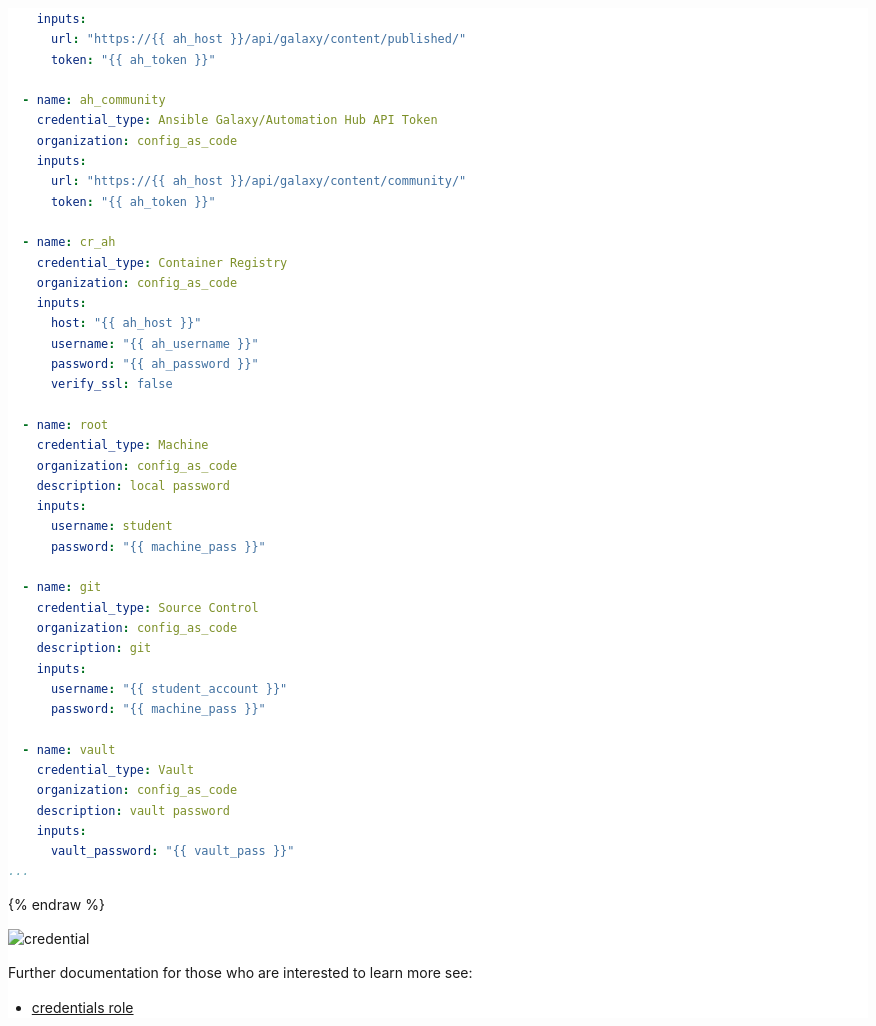 ```yaml
    inputs:
      url: "https://{{ ah_host }}/api/galaxy/content/published/"
      token: "{{ ah_token }}"

  - name: ah_community
    credential_type: Ansible Galaxy/Automation Hub API Token
    organization: config_as_code
    inputs:
      url: "https://{{ ah_host }}/api/galaxy/content/community/"
      token: "{{ ah_token }}"

  - name: cr_ah
    credential_type: Container Registry
    organization: config_as_code
    inputs:
      host: "{{ ah_host }}"
      username: "{{ ah_username }}"
      password: "{{ ah_password }}"
      verify_ssl: false

  - name: root
    credential_type: Machine
    organization: config_as_code
    description: local password
    inputs:
      username: student
      password: "{{ machine_pass }}"

  - name: git
    credential_type: Source Control
    organization: config_as_code
    description: git
    inputs:
      username: "{{ student_account }}"
      password: "{{ machine_pass }}"

  - name: vault
    credential_type: Vault
    organization: config_as_code
    description: vault password
    inputs:
      vault_password: "{{ vault_pass }}"
...
```

{% endraw %}

![credential](images/cred_ah_admin.png)

Further documentation for those who are interested to learn more see:

- [credentials role](https://github.com/redhat-cop/controller_configuration/blob/devel/roles/credentials/README.md)
